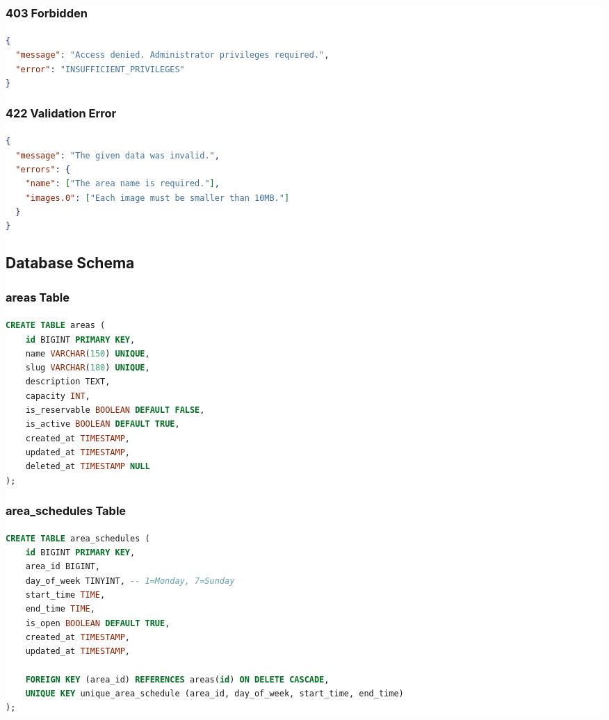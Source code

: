### 403 Forbidden
```json
{
  "message": "Access denied. Administrator privileges required.",
  "error": "INSUFFICIENT_PRIVILEGES"
}
```

### 422 Validation Error
```json
{
  "message": "The given data was invalid.",
  "errors": {
    "name": ["The area name is required."],
    "images.0": ["Each image must be smaller than 10MB."]
  }
}
```

## Database Schema

### areas Table
```sql
CREATE TABLE areas (
    id BIGINT PRIMARY KEY,
    name VARCHAR(150) UNIQUE,
    slug VARCHAR(180) UNIQUE,
    description TEXT,
    capacity INT,
    is_reservable BOOLEAN DEFAULT FALSE,
    is_active BOOLEAN DEFAULT TRUE,
    created_at TIMESTAMP,
    updated_at TIMESTAMP,
    deleted_at TIMESTAMP NULL
);
```

### area_schedules Table
```sql
CREATE TABLE area_schedules (
    id BIGINT PRIMARY KEY,
    area_id BIGINT,
    day_of_week TINYINT, -- 1=Monday, 7=Sunday
    start_time TIME,
    end_time TIME,
    is_open BOOLEAN DEFAULT TRUE,
    created_at TIMESTAMP,
    updated_at TIMESTAMP,
    
    FOREIGN KEY (area_id) REFERENCES areas(id) ON DELETE CASCADE,
    UNIQUE KEY unique_area_schedule (area_id, day_of_week, start_time, end_time)
);
```
